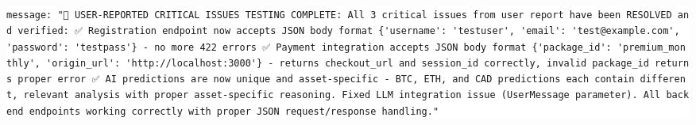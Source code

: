     message: "🚨 USER-REPORTED CRITICAL ISSUES TESTING COMPLETE: All 3 critical issues from user report have been RESOLVED and verified: ✅ Registration endpoint now accepts JSON body format {'username': 'testuser', 'email': 'test@example.com', 'password': 'testpass'} - no more 422 errors ✅ Payment integration accepts JSON body format {'package_id': 'premium_monthly', 'origin_url': 'http://localhost:3000'} - returns checkout_url and session_id correctly, invalid package_id returns proper error ✅ AI predictions are now unique and asset-specific - BTC, ETH, and CAD predictions each contain different, relevant analysis with proper asset-specific reasoning. Fixed LLM integration issue (UserMessage parameter). All backend endpoints working correctly with proper JSON request/response handling."